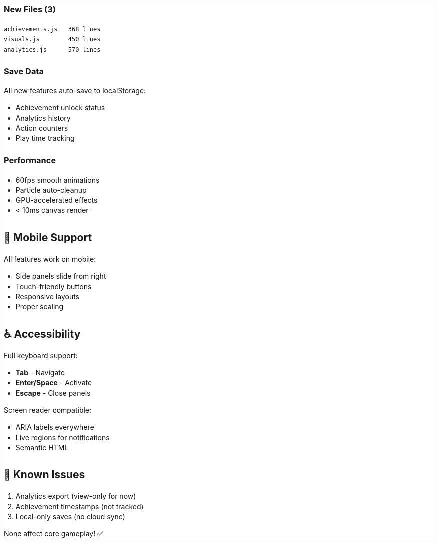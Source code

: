 ### New Files (3)

```text
achievements.js   368 lines
visuals.js        450 lines
analytics.js      570 lines
```

### Save Data

All new features auto-save to localStorage:

- Achievement unlock status
- Analytics history
- Action counters
- Play time tracking

### Performance

- 60fps smooth animations
- Particle auto-cleanup
- GPU-accelerated effects
- < 10ms canvas render

## 📱 Mobile Support

All features work on mobile:

- Side panels slide from right
- Touch-friendly buttons
- Responsive layouts
- Proper scaling

## ♿ Accessibility

Full keyboard support:

- **Tab** - Navigate
- **Enter/Space** - Activate
- **Escape** - Close panels

Screen reader compatible:

- ARIA labels everywhere
- Live regions for notifications
- Semantic HTML

## 🐛 Known Issues

1. Analytics export (view-only for now)
2. Achievement timestamps (not tracked)
3. Local-only saves (no cloud sync)

None affect core gameplay! ✅
